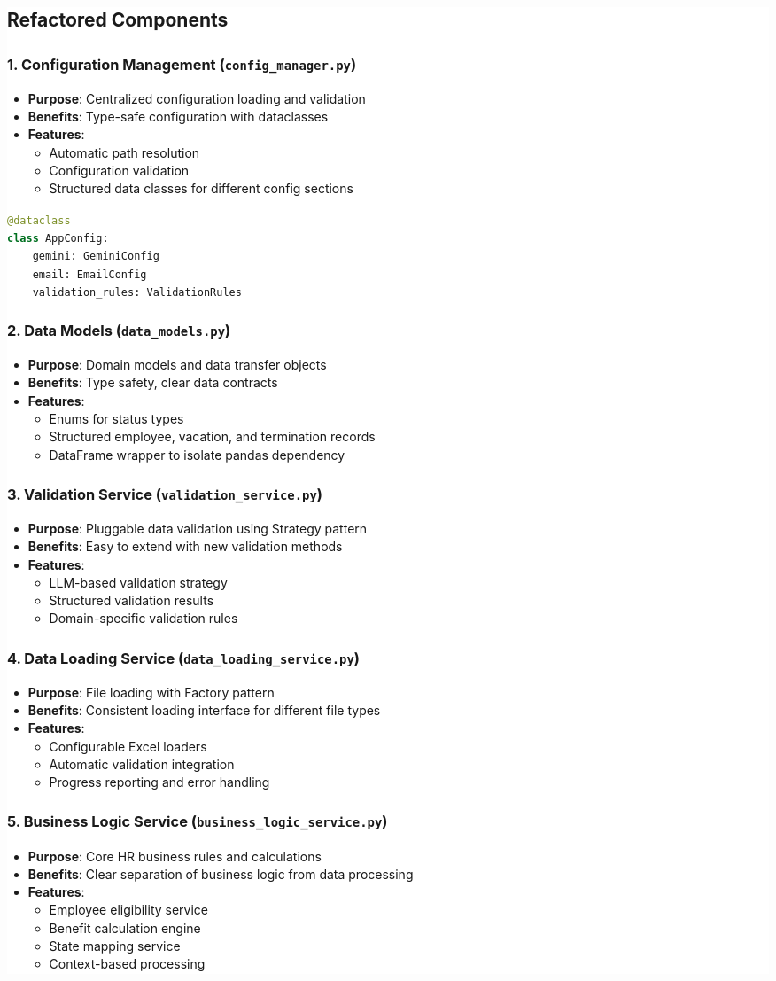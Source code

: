 ## Refactored Components

### 1. Configuration Management (`config_manager.py`)
- **Purpose**: Centralized configuration loading and validation
- **Benefits**: Type-safe configuration with dataclasses
- **Features**: 
  - Automatic path resolution
  - Configuration validation
  - Structured data classes for different config sections

```python
@dataclass
class AppConfig:
    gemini: GeminiConfig
    email: EmailConfig
    validation_rules: ValidationRules
```

### 2. Data Models (`data_models.py`)
- **Purpose**: Domain models and data transfer objects
- **Benefits**: Type safety, clear data contracts
- **Features**:
  - Enums for status types
  - Structured employee, vacation, and termination records
  - DataFrame wrapper to isolate pandas dependency

### 3. Validation Service (`validation_service.py`)
- **Purpose**: Pluggable data validation using Strategy pattern
- **Benefits**: Easy to extend with new validation methods
- **Features**:
  - LLM-based validation strategy
  - Structured validation results
  - Domain-specific validation rules

### 4. Data Loading Service (`data_loading_service.py`)
- **Purpose**: File loading with Factory pattern
- **Benefits**: Consistent loading interface for different file types
- **Features**:
  - Configurable Excel loaders
  - Automatic validation integration
  - Progress reporting and error handling

### 5. Business Logic Service (`business_logic_service.py`)
- **Purpose**: Core HR business rules and calculations
- **Benefits**: Clear separation of business logic from data processing
- **Features**:
  - Employee eligibility service
  - Benefit calculation engine
  - State mapping service
  - Context-based processing
